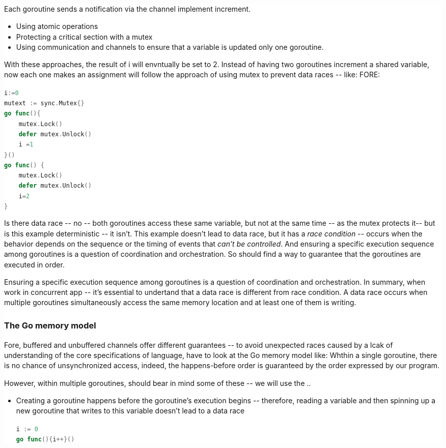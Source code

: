 ```go
```

Each goroutine sends a notification via the channel implement increment.

- Using atomic operations
- Protecting a critical section with a mutex
- Using communication and channels to ensure that a variable is updated only one goroutine.

With these approaches, the result of i will envntually be set to 2. Instead of having two goroutines increment a shared variable, now each one makes an assignment will follow the approach of using mutex to prevent data races -- like: FORE:

```go
i:=0
mutext := sync.Mutex{}
go func(){
    mutex.Lock()
    defer mutex.Unlock()
    i =1
}()
go func() {
    mutex.Lock()
    defer mutex.Unlock()
    i=2
}
```

Is there data race -- no -- both goroutines access these same variable, but not at the same time -- as the mutex protects it-- but is this example deterministic -- it isn’t. This example doesn’t lead to data race, but it has a *race condition* -- occurs when the behavior depends on the sequence or the timing of events that *can’t be controlled*. And ensuring a specific execution sequence among goroutines is a question of coordination and orchestration. So should find a way to guarantee that the goroutines are executed in order.

Ensuring a specific execution sequence among goroutines is a question of coordination and orchestration. In summary, when work in concurrent app -- it’s essential to undertand that a data race is different from race condition. A data race occurs when multiple goroutines simultaneously access the same memory location and at least one of them is writing.

### The Go memory model

Fore, buffered and unbuffered channels offer different guarantees -- to avoid unexpected races caused by a lcak of understanding of the core specifications of language, have to look at the Go memory model like: Whthin a single goroutine, there is no chance of unsynchronized access, indeed, the happens-before order is guaranteed by the order expressed by our program.

However, within multiple goroutines, should bear in mind some of these -- we will use the ..

- Creating a goroutine happens before the goroutine’s execution begins -- therefore, reading a variable and then spinning up a new goroutine that writes to this variable doesn’t lead to a data race

  ```go
  i := 0
  go func(){i++}()
  ```
